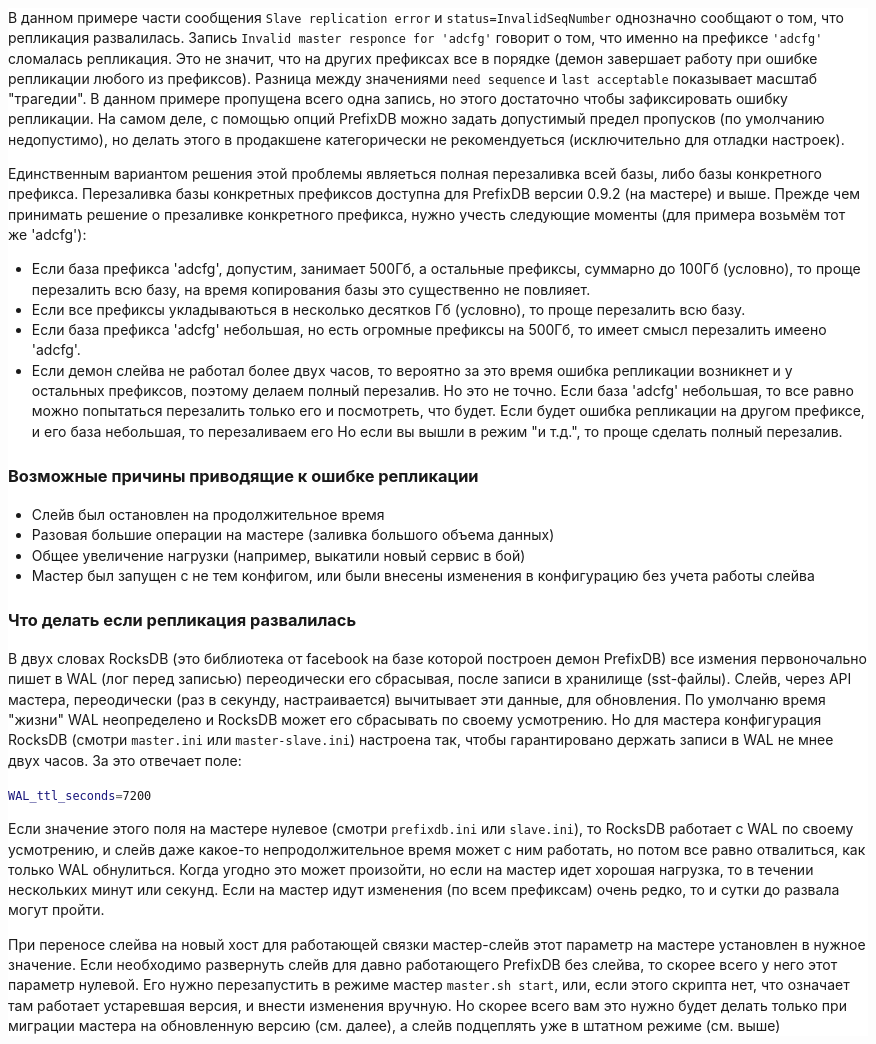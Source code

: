 В данном примере части сообщения `Slave replication error` и `status=InvalidSeqNumber` однозначно сообщают о том, что репликация развалилась. Запись `Invalid master responce for 'adcfg'` говорит о том, что именно на префиксе `'adcfg'` сломалась репликация. Это не значит, что на других префиксах все в порядке (демон завершает работу при ошибке репликации любого из префиксов). Разница между значениями `need sequence` и `last acceptable` показывает масштаб "трагедии". В данном примере пропущена всего одна запись, но этого достаточно чтобы зафиксировать ошибку репликации. На самом деле, с помощью опций PrefixDB можно задать допустимый предел пропусков (по умолчанию недопустимо), но делать этого в продакшене категорически не рекомендуеться (исключительно для отладки настроек).

Единственным вариантом решения этой проблемы являеться полная перезаливка всей базы, либо базы конкретного префикса. Перезаливка базы конкретных префиксов доступна для PrefixDB версии 0.9.2 (на мастере) и выше. Прежде чем принимать решение о презаливке конкретного префикса, нужно учесть следующие моменты (для примера возьмём тот же 'adcfg'):
* Если база префикса 'adcfg', допустим, занимает 500Гб, а остальные префиксы, суммарно до 100Гб (условно), то проще перезалить всю базу, на время копирования базы это существенно не повлияет. 
* Если все префиксы укладываються в несколько десятков Гб (условно), то проще перезалить всю базу. 
* Если база префикса 'adcfg' небольшая, но есть огромные префиксы на 500Гб, то имеет смысл перезалить имеено 'adcfg'. 
* Если демон слейва не работал более двух часов, то вероятно за это время ошибка репликации возникнет и у остальных префиксов, поэтому делаем полный перезалив. Но это не точно. Если база 'adcfg' небольшая, то все равно можно попытаться перезалить только его и посмотреть, что будет. Если будет ошибка репликации на другом префиксе, и его база небольшая, то перезаливаем его  Но если вы вышли в режим "и т.д.", то проще сделать полный перезалив. 

### Возможные причины приводящие к ошибке репликации

* Слейв был остановлен на продолжительное время
* Разовая большие операции на мастере (заливка большого объема данных)
* Общее увеличение нагрузки (например, выкатили новый сервис в бой)
* Мастер был запущен с не тем конфигом, или были внесены изменения в конфигурацию без учета работы слейва

### Что делать если репликация развалилась 

В двух словах RocksDB (это библиотека от facebook на базе которой построен демон PrefixDB) все измения первоночально пишет в WAL (лог перед записью) переодически его сбрасывая, после записи в хранилище (sst-файлы). Слейв, через API мастера, переодически (раз в секунду, настраивается) вычитывает эти данные, для обновления. По умолчаню время "жизни" WAL неопределено и RocksDB может его сбрасывать по своему усмотрению. Но для мастера конфигурация RocksDB (смотри `master.ini` или `master-slave.ini`) настроена так, чтобы гарантировано держать записи в WAL не мнее двух часов. За это отвечает поле:
```bash
WAL_ttl_seconds=7200
```
Если значение этого поля на мастере нулевое (смотри `prefixdb.ini` или `slave.ini`), то RocksDB работает с WAL по своему усмотрению, и слейв даже какое-то непродолжительное время может с ним работать, но потом все равно отвалиться, как только WAL обнулиться. Когда угодно это может произойти, но если на мастер идет хорошая нагрузка, то в течении нескольких минут или секунд. Если на мастер идут изменения (по всем префиксам) очень редко, то и сутки до развала могут пройти. 

При переносе слейва на новый хост для работающей связки мастер-слейв этот параметр на мастере установлен в нужное значение. Если необходимо развернуть слейв для давно работающего PrefixDB без слейва, то скорее всего у него этот параметр нулевой. Его нужно перезапустить в режиме мастер `master.sh start`, или, если этого скрипта нет, что означает там работает устаревшая версия, и внести изменения вручную. Но скорее всего вам это нужно будет делать только при миграции мастера на обновленную версию (см. далее), а слейв подцеплять уже в штатном режиме (см. выше)

